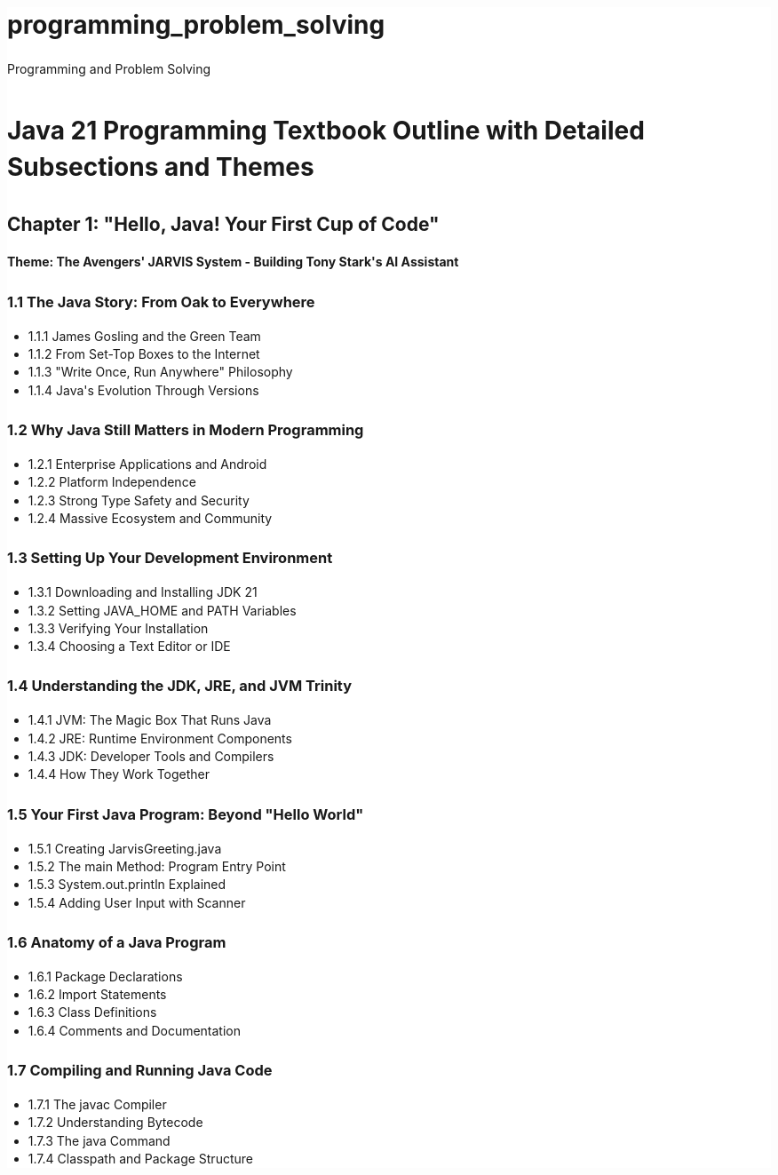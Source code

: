 # programming_problem_solving
Programming and Problem Solving


# Java 21 Programming Textbook Outline with Detailed Subsections and Themes

## Chapter 1: "Hello, Java! Your First Cup of Code"
**Theme: The Avengers' JARVIS System - Building Tony Stark's AI Assistant**

### 1.1 The Java Story: From Oak to Everywhere
- 1.1.1 James Gosling and the Green Team
- 1.1.2 From Set-Top Boxes to the Internet
- 1.1.3 "Write Once, Run Anywhere" Philosophy
- 1.1.4 Java's Evolution Through Versions

### 1.2 Why Java Still Matters in Modern Programming
- 1.2.1 Enterprise Applications and Android
- 1.2.2 Platform Independence
- 1.2.3 Strong Type Safety and Security
- 1.2.4 Massive Ecosystem and Community

### 1.3 Setting Up Your Development Environment
- 1.3.1 Downloading and Installing JDK 21
- 1.3.2 Setting JAVA_HOME and PATH Variables
- 1.3.3 Verifying Your Installation
- 1.3.4 Choosing a Text Editor or IDE

### 1.4 Understanding the JDK, JRE, and JVM Trinity
- 1.4.1 JVM: The Magic Box That Runs Java
- 1.4.2 JRE: Runtime Environment Components
- 1.4.3 JDK: Developer Tools and Compilers
- 1.4.4 How They Work Together

### 1.5 Your First Java Program: Beyond "Hello World"
- 1.5.1 Creating JarvisGreeting.java
- 1.5.2 The main Method: Program Entry Point
- 1.5.3 System.out.println Explained
- 1.5.4 Adding User Input with Scanner

### 1.6 Anatomy of a Java Program
- 1.6.1 Package Declarations
- 1.6.2 Import Statements
- 1.6.3 Class Definitions
- 1.6.4 Comments and Documentation

### 1.7 Compiling and Running Java Code
- 1.7.1 The javac Compiler
- 1.7.2 Understanding Bytecode
- 1.7.3 The java Command
- 1.7.4 Classpath and Package Structure
